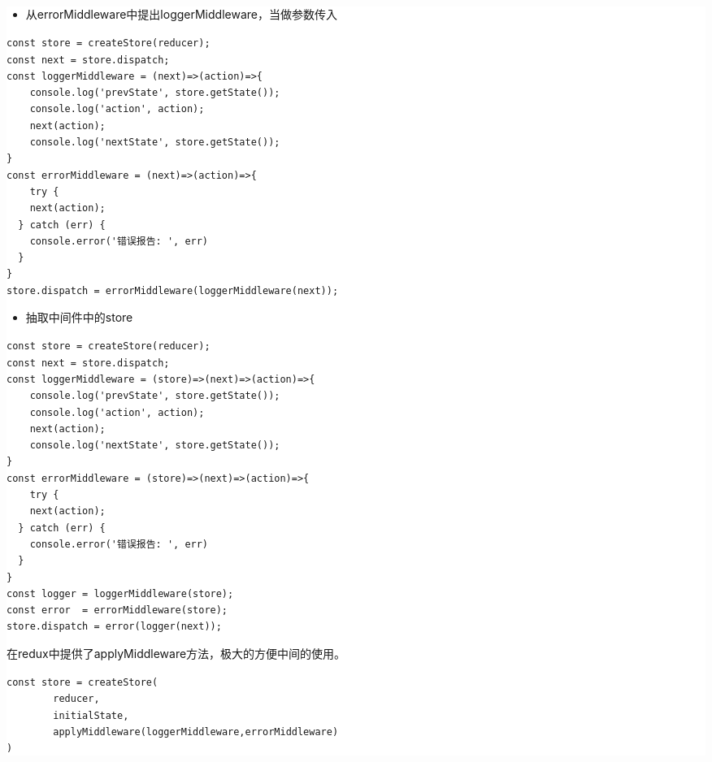- 从errorMiddleware中提出loggerMiddleware，当做参数传入
  
```
const store = createStore(reducer);
const next = store.dispatch;
const loggerMiddleware = (next)=>(action)=>{
    console.log('prevState', store.getState());
    console.log('action', action);
    next(action);
    console.log('nextState', store.getState());
}
const errorMiddleware = (next)=>(action)=>{
    try {
    next(action);
  } catch (err) {
    console.error('错误报告: ', err)
  }
}
store.dispatch = errorMiddleware(loggerMiddleware(next));
```

- 抽取中间件中的store

```
const store = createStore(reducer);
const next = store.dispatch;
const loggerMiddleware = (store)=>(next)=>(action)=>{
    console.log('prevState', store.getState());
    console.log('action', action);
    next(action);
    console.log('nextState', store.getState());
}
const errorMiddleware = (store)=>(next)=>(action)=>{
    try {
    next(action);
  } catch (err) {
    console.error('错误报告: ', err)
  }
}
const logger = loggerMiddleware(store);
const error  = errorMiddleware(store);
store.dispatch = error(logger(next));
```

在redux中提供了applyMiddleware方法，极大的方便中间的使用。


```
const store = createStore(
		reducer,
		initialState,
		applyMiddleware(loggerMiddleware,errorMiddleware)
)
```
